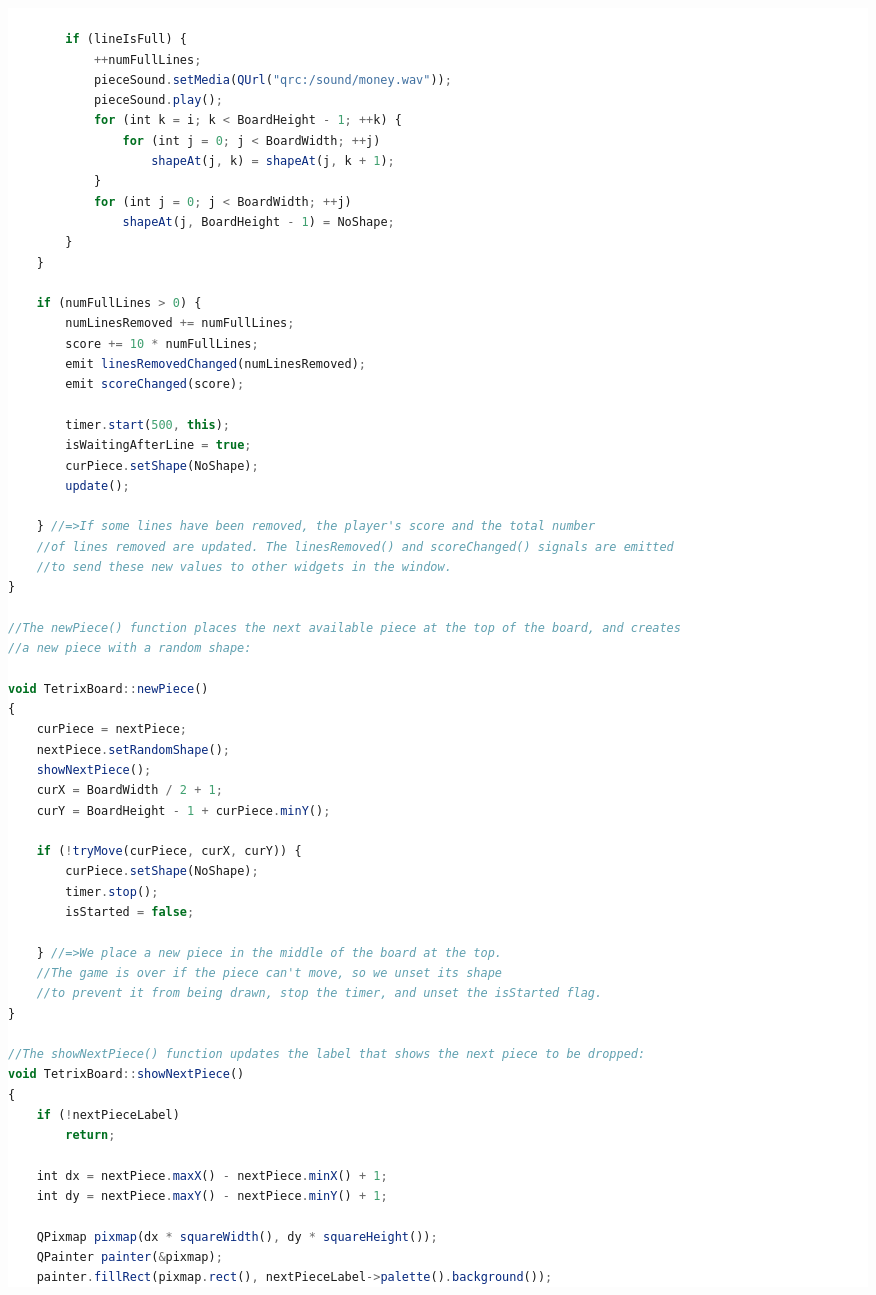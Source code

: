 ```javascript
	
        if (lineIsFull) {
            ++numFullLines;
            pieceSound.setMedia(QUrl("qrc:/sound/money.wav"));
            pieceSound.play();
            for (int k = i; k < BoardHeight - 1; ++k) {
                for (int j = 0; j < BoardWidth; ++j)
                    shapeAt(j, k) = shapeAt(j, k + 1);
            }
            for (int j = 0; j < BoardWidth; ++j)
                shapeAt(j, BoardHeight - 1) = NoShape;
        }
    }

    if (numFullLines > 0) {
        numLinesRemoved += numFullLines;
        score += 10 * numFullLines;
        emit linesRemovedChanged(numLinesRemoved);
        emit scoreChanged(score);

        timer.start(500, this);
        isWaitingAfterLine = true;
        curPiece.setShape(NoShape);
        update();
	
    } //=>If some lines have been removed, the player's score and the total number
    //of lines removed are updated. The linesRemoved() and scoreChanged() signals are emitted
    //to send these new values to other widgets in the window.
}

//The newPiece() function places the next available piece at the top of the board, and creates
//a new piece with a random shape:

void TetrixBoard::newPiece()
{
    curPiece = nextPiece;
    nextPiece.setRandomShape();
    showNextPiece();
    curX = BoardWidth / 2 + 1;
    curY = BoardHeight - 1 + curPiece.minY();

    if (!tryMove(curPiece, curX, curY)) {
        curPiece.setShape(NoShape);
        timer.stop();
        isStarted = false;
	
    } //=>We place a new piece in the middle of the board at the top. 
    //The game is over if the piece can't move, so we unset its shape 
    //to prevent it from being drawn, stop the timer, and unset the isStarted flag.
}

//The showNextPiece() function updates the label that shows the next piece to be dropped:
void TetrixBoard::showNextPiece()
{
    if (!nextPieceLabel)
        return;

    int dx = nextPiece.maxX() - nextPiece.minX() + 1;
    int dy = nextPiece.maxY() - nextPiece.minY() + 1;

    QPixmap pixmap(dx * squareWidth(), dy * squareHeight());
    QPainter painter(&pixmap);
    painter.fillRect(pixmap.rect(), nextPieceLabel->palette().background());
```